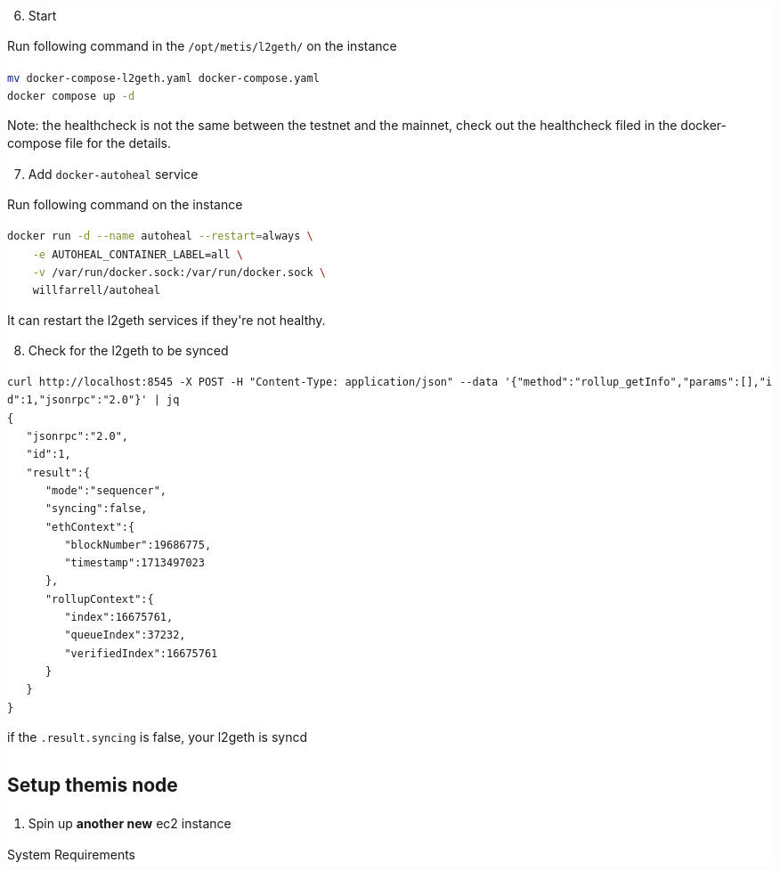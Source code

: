 6. Start

Run following command in the `/opt/metis/l2geth/` on the instance

```sh
mv docker-compose-l2geth.yaml docker-compose.yaml
docker compose up -d
```

Note: the healthcheck is not the same between the testnet and the mainnet, check out the healthcheck filed in the docker-compose file for the details.

7. Add `docker-autoheal` service

Run following command on the instance

```sh
docker run -d --name autoheal --restart=always \
    -e AUTOHEAL_CONTAINER_LABEL=all \
    -v /var/run/docker.sock:/var/run/docker.sock \
    willfarrell/autoheal
```

It can restart the l2geth services if they're not healthy.

8. Check for the l2geth to be synced

```
curl http://localhost:8545 -X POST -H "Content-Type: application/json" --data '{"method":"rollup_getInfo","params":[],"id":1,"jsonrpc":"2.0"}' | jq
{
   "jsonrpc":"2.0",
   "id":1,
   "result":{
      "mode":"sequencer",
      "syncing":false,
      "ethContext":{
         "blockNumber":19686775,
         "timestamp":1713497023
      },
      "rollupContext":{
         "index":16675761,
         "queueIndex":37232,
         "verifiedIndex":16675761
      }
   }
}
```

if the `.result.syncing` is false, your l2geth is syncd

## Setup themis node

1. Spin up **another new** ec2 instance

System Requirements
